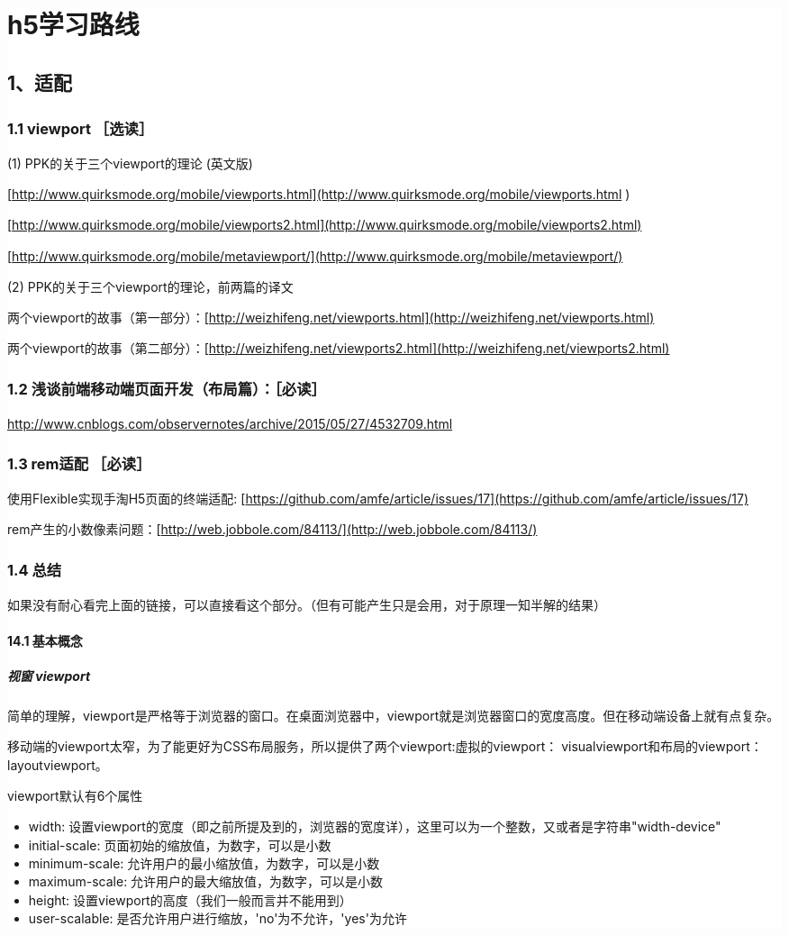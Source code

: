 

# h5学习路线

## 1、适配

### 1.1 viewport ［选读］

(1) PPK的关于三个viewport的理论 (英文版)

[http://www.quirksmode.org/mobile/viewports.html](http://www.quirksmode.org/mobile/viewports.html
)

[http://www.quirksmode.org/mobile/viewports2.html](http://www.quirksmode.org/mobile/viewports2.html)

[http://www.quirksmode.org/mobile/metaviewport/](http://www.quirksmode.org/mobile/metaviewport/)

(2) PPK的关于三个viewport的理论，前两篇的译文

两个viewport的故事（第一部分）：[http://weizhifeng.net/viewports.html](http://weizhifeng.net/viewports.html)

两个viewport的故事（第二部分）：[http://weizhifeng.net/viewports2.html](http://weizhifeng.net/viewports2.html)

### 1.2 浅谈前端移动端页面开发（布局篇）：［必读］
[http://www.cnblogs.com/observernotes/archive/2015/05/27/4532709.html
](http://www.cnblogs.com/observernotes/archive/2015/05/27/4532709.html)

### 1.3 rem适配 ［必读］

使用Flexible实现手淘H5页面的终端适配:
[https://github.com/amfe/article/issues/17](https://github.com/amfe/article/issues/17)

rem产生的小数像素问题：[http://web.jobbole.com/84113/](http://web.jobbole.com/84113/)

### 1.4 总结

如果没有耐心看完上面的链接，可以直接看这个部分。（但有可能产生只是会用，对于原理一知半解的结果）

#### 14.1 基本概念
##### 视窗 viewport
简单的理解，viewport是严格等于浏览器的窗口。在桌面浏览器中，viewport就是浏览器窗口的宽度高度。但在移动端设备上就有点复杂。

移动端的viewport太窄，为了能更好为CSS布局服务，所以提供了两个viewport:虚拟的viewport： visualviewport和布局的viewport： layoutviewport。

viewport默认有6个属性

* width: 设置viewport的宽度（即之前所提及到的，浏览器的宽度详），这里可以为一个整数，又或者是字符串"width-device"
* initial-scale: 页面初始的缩放值，为数字，可以是小数
* minimum-scale: 允许用户的最小缩放值，为数字，可以是小数
* maximum-scale: 允许用户的最大缩放值，为数字，可以是小数
* height: 设置viewport的高度（我们一般而言并不能用到）
* user-scalable: 是否允许用户进行缩放，'no'为不允许，'yes'为允许

